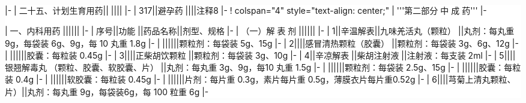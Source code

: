 |-
| 二十五、计划生育用药|| ||||
|-
| 317||避孕药  ||||注释8
|-
!  colspan="4" style="text-align: center;" | '''第二部分 中 成 药'''
|-

| 一、内科用药 ||||||
|-
| 序号||功能 ||药品名称||剂型、规格
|-
| （一）解 表 剂 ||||||
|-
| 1||辛温解表||九味羌活丸（颗粒） ||丸剂：每丸重 9g，每袋装 6g、9g，每 10 丸重 1.8g 
|-
| ||||||颗粒剂：每袋装 5g、15g 
|-
| 2||||感冒清热颗粒（胶囊） ||颗粒剂：每袋装 3g、6g、12g 
|-
| ||||||胶囊：每粒装 0.45g 
|-
| 3||||正柴胡饮颗粒 ||颗粒剂：每袋装 3g、10g 
|-
| 4||辛凉解表 ||柴胡注射液 ||注射液：每支装 2ml 
|-
| 5||||银翘解毒丸  （颗粒、胶囊、软胶囊、片） ||丸剂：每丸重 3g、9g，每10 丸重 1.5g 
|-
| ||||||颗粒剂：每袋装 2.5g、15g 
|-
| ||||||胶囊：每粒装 0.4g 
|-
| ||||||软胶囊：每粒装 0.45g 
|-
| ||||||片剂：每片重 0.3g，素片每片重 0.5g，薄膜衣片每片重0.52g 
|-
| 6||||芎菊上清丸颗粒、片）||丸剂：每丸重 9g，每袋装6g，每 100 粒重 6g 
|-